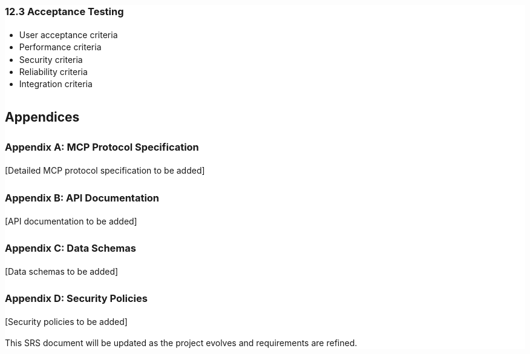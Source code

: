 ### 12.3 Acceptance Testing
- User acceptance criteria
- Performance criteria
- Security criteria
- Reliability criteria
- Integration criteria

## Appendices

### Appendix A: MCP Protocol Specification
[Detailed MCP protocol specification to be added]

### Appendix B: API Documentation
[API documentation to be added]

### Appendix C: Data Schemas
[Data schemas to be added]

### Appendix D: Security Policies
[Security policies to be added]

This SRS document will be updated as the project evolves and requirements are refined.

